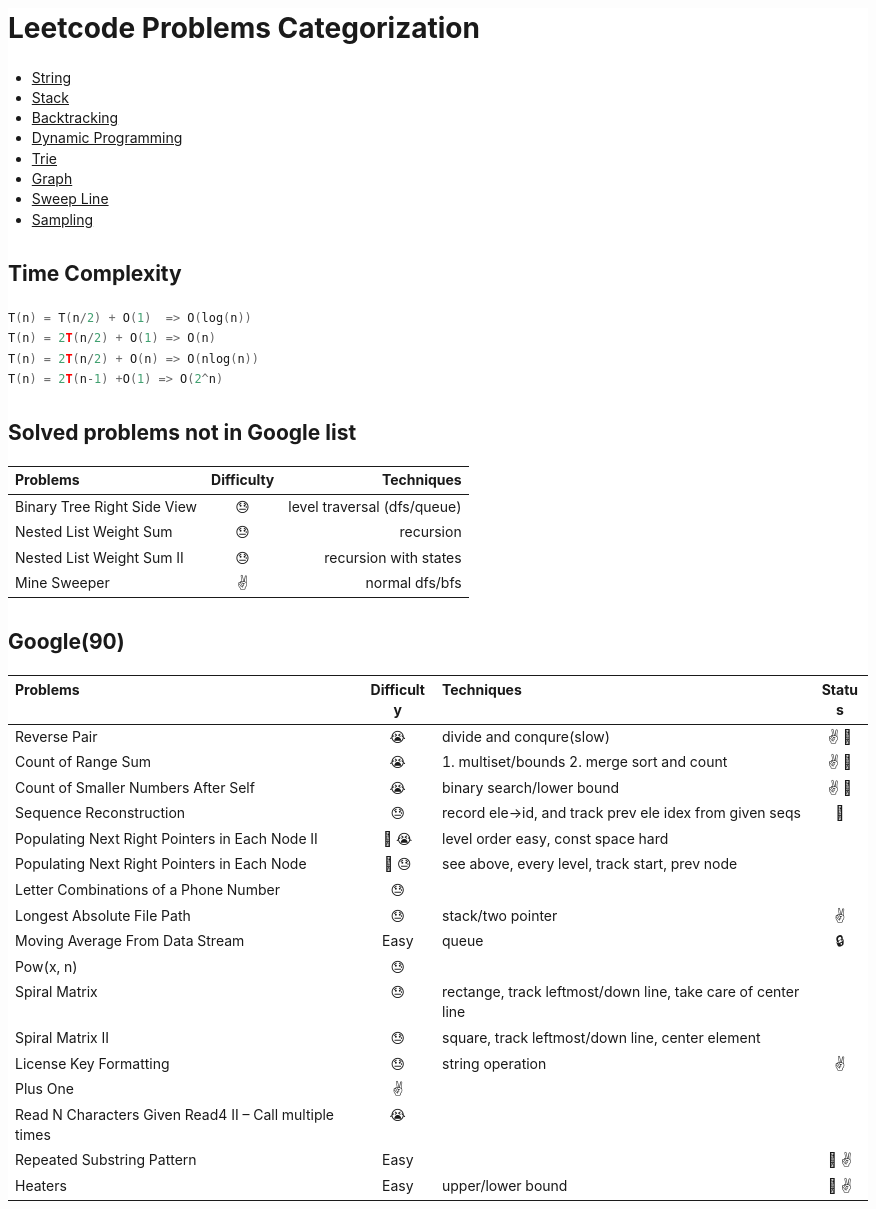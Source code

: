 # Leetcode Problems Categorization
- [String](#string)
- [Stack](#stack)
- [Backtracking](#backtracking)
- [Dynamic Programming](#dynamic-programming)
- [Trie](#trie)
- [Graph](#graph)
- [Sweep Line](#sweep-line)
- [Sampling](#sampling)

## Time Complexity
```cpp
T(n) = T(n/2) + O(1)  => O(log(n))
T(n) = 2T(n/2) + O(1) => O(n)
T(n) = 2T(n/2) + O(n) => O(nlog(n))
T(n) = 2T(n-1) +O(1) => O(2^n)
```

## Solved problems not in Google list
 | Problems                    | Difficulty | Techniques                  |
 | :-------------------------  | :---:      | ----:                       |
 | Binary Tree Right Side View | :sweat:    | level traversal (dfs/queue) |
 | Nested List Weight Sum      | :sweat:    | recursion                   |
 | Nested List Weight Sum II   | :sweat:    | recursion with states       |
 | Mine Sweeper                | :v:        | normal dfs/bfs              |

## Google(90)
 | Problems                                               | Difficulty     | Techniques                                                         | Status            |
 | :-------------------------                             | :---:          | :----                                                              | :---:             |
 | Reverse Pair                                           | :sob:          | divide and conqure(slow)                                           | :v: :eyes:        |
 | Count of Range Sum                                     | :sob:          | 1. multiset/bounds 2. merge sort and count                         | :v: :eyes:        |
 | Count of Smaller Numbers After Self                    | :sob:          | binary search/lower bound                                          | :v: :eyes:        |
 | Sequence Reconstruction                                | :sweat:        | record ele->id, and track prev ele idex from given seqs            | :eyes:            |
 | Populating Next Right Pointers in Each Node II         | :eyes: :sob:   | level order easy, const space hard                                 |                   |
 | Populating Next Right Pointers in Each Node            | :eyes: :sweat: | see above, every level, track start, prev node                     |                   |
 | Letter Combinations of a Phone Number                  | :sweat:        |                                                                    |                   |
 | Longest Absolute File Path                             | :sweat:        | stack/two pointer                                                  | :v:               |
 | Moving Average From Data Stream                        | Easy           | queue                                                              | :lock:            |
 | Pow(x, n)                                              | :sweat:        |                                                                    |                   |
 | Spiral Matrix                                          | :sweat:        | rectange, track leftmost/down line, take care of center line       |                   |
 | Spiral Matrix II                                       | :sweat:        | square, track leftmost/down line, center element                   |                   |
 | License Key Formatting                                 | :sweat:        | string operation                                                   | :v:               |
 | Plus One                                               | :v:            |                                                                    |                   |
 | Read N Characters Given Read4 II – Call multiple times | :sob:          |                                                                    |                   |
 | Repeated Substring Pattern                             | Easy           |                                                                    | :eyes: :v:        |
 | Heaters                                                | Easy           | upper/lower bound                                                  | :eyes: :v:        |